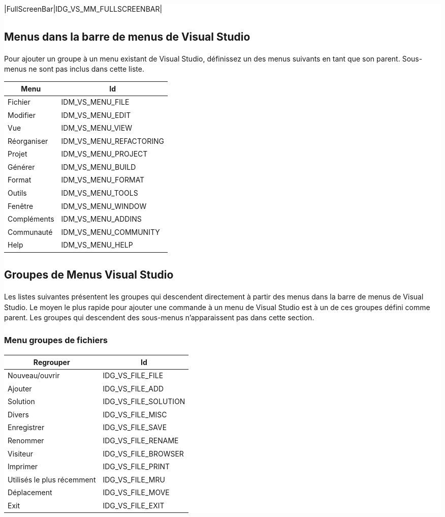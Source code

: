 |FullScreenBar|IDG_VS_MM_FULLSCREENBAR|  
  
## <a name="menus-on-the-visual-studio-menu-bar"></a>Menus dans la barre de menus de Visual Studio  
 Pour ajouter un groupe à un menu existant de Visual Studio, définissez un des menus suivants en tant que son parent. Sous-menus ne sont pas inclus dans cette liste.  
  
|Menu|Id|  
|----------|--------|  
|Fichier|IDM_VS_MENU_FILE|  
|Modifier|IDM_VS_MENU_EDIT|  
|Vue|IDM_VS_MENU_VIEW|  
|Réorganiser|IDM_VS_MENU_REFACTORING|  
|Projet|IDM_VS_MENU_PROJECT|  
|Générer|IDM_VS_MENU_BUILD|  
|Format|IDM_VS_MENU_FORMAT|  
|Outils|IDM_VS_MENU_TOOLS|  
|Fenêtre|IDM_VS_MENU_WINDOW|  
|Compléments|IDM_VS_MENU_ADDINS|  
|Communauté|IDM_VS_MENU_COMMUNITY|  
|Help|IDM_VS_MENU_HELP|  
  
## <a name="groups-on-visual-studio-menus"></a>Groupes de Menus Visual Studio  
 Les listes suivantes présentent les groupes qui descendent directement à partir des menus dans la barre de menus de Visual Studio. Le moyen le plus rapide pour ajouter une commande à un menu de Visual Studio est à un de ces groupes défini comme parent. Les groupes qui descendent des sous-menus n’apparaissent pas dans cette section.  
  
### <a name="file-menu-groups"></a>Menu groupes de fichiers  
  
|Regrouper|Id|  
|-----------|--------|  
|Nouveau/ouvrir|IDG_VS_FILE_FILE|  
|Ajouter|IDG_VS_FILE_ADD|  
|Solution|IDG_VS_FILE_SOLUTION|  
|Divers|IDG_VS_FILE_MISC|  
|Enregistrer|IDG_VS_FILE_SAVE|  
|Renommer|IDG_VS_FILE_RENAME|  
|Visiteur|IDG_VS_FILE_BROWSER|  
|Imprimer|IDG_VS_FILE_PRINT|  
|Utilisés le plus récemment|IDG_VS_FILE_MRU|  
|Déplacement|IDG_VS_FILE_MOVE|  
|Exit|IDG_VS_FILE_EXIT|  
  